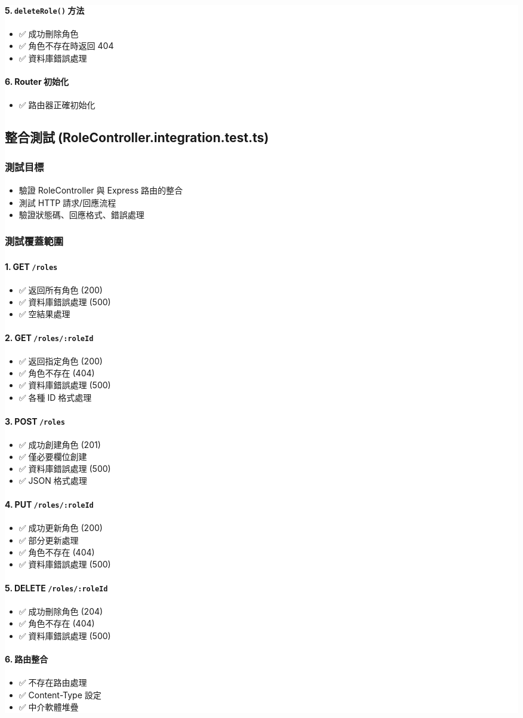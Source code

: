 #### 5. `deleteRole()` 方法
- ✅ 成功刪除角色
- ✅ 角色不存在時返回 404
- ✅ 資料庫錯誤處理

#### 6. Router 初始化
- ✅ 路由器正確初始化

## 整合測試 (RoleController.integration.test.ts)

### 測試目標
- 驗證 RoleController 與 Express 路由的整合
- 測試 HTTP 請求/回應流程
- 驗證狀態碼、回應格式、錯誤處理

### 測試覆蓋範圍

#### 1. GET `/roles`
- ✅ 返回所有角色 (200)
- ✅ 資料庫錯誤處理 (500)
- ✅ 空結果處理

#### 2. GET `/roles/:roleId`
- ✅ 返回指定角色 (200)
- ✅ 角色不存在 (404)
- ✅ 資料庫錯誤處理 (500)
- ✅ 各種 ID 格式處理

#### 3. POST `/roles`
- ✅ 成功創建角色 (201)
- ✅ 僅必要欄位創建
- ✅ 資料庫錯誤處理 (500)
- ✅ JSON 格式處理

#### 4. PUT `/roles/:roleId`
- ✅ 成功更新角色 (200)
- ✅ 部分更新處理
- ✅ 角色不存在 (404)
- ✅ 資料庫錯誤處理 (500)

#### 5. DELETE `/roles/:roleId`
- ✅ 成功刪除角色 (204)
- ✅ 角色不存在 (404)
- ✅ 資料庫錯誤處理 (500)

#### 6. 路由整合
- ✅ 不存在路由處理
- ✅ Content-Type 設定
- ✅ 中介軟體堆疊
